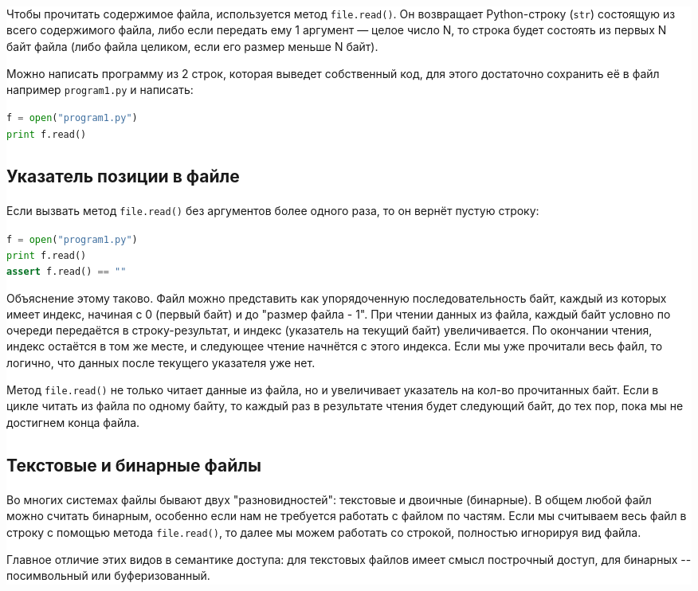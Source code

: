 Чтобы прочитать содержимое файла, используется метод `file.read()`. Он возвращает Python-строку (`str`) 
 состоящую из всего содержимого файла, либо если передать ему 1 аргумент &mdash; целое число N, то строка будет
 состоять из первых N байт файла (либо файла целиком, если его размер меньше N байт).
 
Можно написать программу из 2 строк, которая
выведет собственный код, для этого достаточно сохранить её в файл например `program1.py` и написать:

```python
f = open("program1.py")
print f.read()
```

## Указатель позиции в файле

Если вызвать метод `file.read()` без аргументов более одного раза, то он вернёт пустую строку:

```python
f = open("program1.py")
print f.read()
assert f.read() == ""
```

Объяснение этому таково.
Файл можно представить как упорядоченную последовательность байт, каждый из которых имеет индекс, начиная с 0 
(первый байт) и до "размер файла - 1". При чтении данных из файла, каждый байт условно по очереди 
передаётся в строку-результат, и индекс (указатель на текущий байт) увеличивается. По окончании чтения, 
 индекс остаётся в том же месте, и следующее чтение начнётся с этого индекса. Если мы уже прочитали весь файл, то
логично, что данных после текущего указателя уже нет.  

Метод `file.read()` не только читает данные из файла, но и увеличивает указатель на кол-во прочитанных байт.
Если в цикле читать из файла по одному байту, то каждый раз в результате чтения будет следующий байт, до тех пор,
  пока мы не достигнем конца файла.


## Текстовые и бинарные файлы 

Во многих системах файлы бывают двух "разновидностей": текстовые и двоичные (бинарные). В общем любой файл
  можно считать бинарным, особенно если нам не требуется работать с файлом по частям. Если мы считываем весь файл
   в строку с помощью метода `file.read()`, то далее мы можем работать со строкой, полностью игнорируя вид файла.

Главное отличие этих видов в семантике доступа: для текстовых файлов имеет смысл построчный доступ, для бинарных --
посимвольный или буферизованный.
